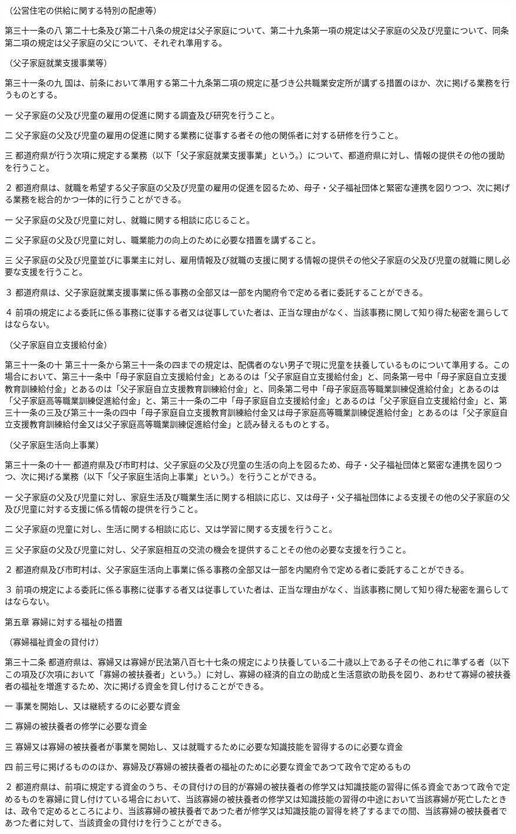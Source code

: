 （公営住宅の供給に関する特別の配慮等）

第三十一条の八 第二十七条及び第二十八条の規定は父子家庭について、第二十九条第一項の規定は父子家庭の父及び児童について、同条第二項の規定は父子家庭の父について、それぞれ準用する。

（父子家庭就業支援事業等）

第三十一条の九 国は、前条において準用する第二十九条第二項の規定に基づき公共職業安定所が講ずる措置のほか、次に掲げる業務を行うものとする。

一 父子家庭の父及び児童の雇用の促進に関する調査及び研究を行うこと。

二 父子家庭の父及び児童の雇用の促進に関する業務に従事する者その他の関係者に対する研修を行うこと。

三 都道府県が行う次項に規定する業務（以下「父子家庭就業支援事業」という。）について、都道府県に対し、情報の提供その他の援助を行うこと。

２ 都道府県は、就職を希望する父子家庭の父及び児童の雇用の促進を図るため、母子・父子福祉団体と緊密な連携を図りつつ、次に掲げる業務を総合的かつ一体的に行うことができる。

一 父子家庭の父及び児童に対し、就職に関する相談に応じること。

二 父子家庭の父及び児童に対し、職業能力の向上のために必要な措置を講ずること。

三 父子家庭の父及び児童並びに事業主に対し、雇用情報及び就職の支援に関する情報の提供その他父子家庭の父及び児童の就職に関し必要な支援を行うこと。

３ 都道府県は、父子家庭就業支援事業に係る事務の全部又は一部を内閣府令で定める者に委託することができる。

４ 前項の規定による委託に係る事務に従事する者又は従事していた者は、正当な理由がなく、当該事務に関して知り得た秘密を漏らしてはならない。

（父子家庭自立支援給付金）

第三十一条の十 第三十一条から第三十一条の四までの規定は、配偶者のない男子で現に児童を扶養しているものについて準用する。この場合において、第三十一条中「母子家庭自立支援給付金」とあるのは「父子家庭自立支援給付金」と、同条第一号中「母子家庭自立支援教育訓練給付金」とあるのは「父子家庭自立支援教育訓練給付金」と、同条第二号中「母子家庭高等職業訓練促進給付金」とあるのは「父子家庭高等職業訓練促進給付金」と、第三十一条の二中「母子家庭自立支援給付金」とあるのは「父子家庭自立支援給付金」と、第三十一条の三及び第三十一条の四中「母子家庭自立支援教育訓練給付金又は母子家庭高等職業訓練促進給付金」とあるのは「父子家庭自立支援教育訓練給付金又は父子家庭高等職業訓練促進給付金」と読み替えるものとする。

（父子家庭生活向上事業）

第三十一条の十一 都道府県及び市町村は、父子家庭の父及び児童の生活の向上を図るため、母子・父子福祉団体と緊密な連携を図りつつ、次に掲げる業務（以下「父子家庭生活向上事業」という。）を行うことができる。

一 父子家庭の父及び児童に対し、家庭生活及び職業生活に関する相談に応じ、又は母子・父子福祉団体による支援その他の父子家庭の父及び児童に対する支援に係る情報の提供を行うこと。

二 父子家庭の児童に対し、生活に関する相談に応じ、又は学習に関する支援を行うこと。

三 父子家庭の父及び児童に対し、父子家庭相互の交流の機会を提供することその他の必要な支援を行うこと。

２ 都道府県及び市町村は、父子家庭生活向上事業に係る事務の全部又は一部を内閣府令で定める者に委託することができる。

３ 前項の規定による委託に係る事務に従事する者又は従事していた者は、正当な理由がなく、当該事務に関して知り得た秘密を漏らしてはならない。

第五章 寡婦に対する福祉の措置

（寡婦福祉資金の貸付け）

第三十二条 都道府県は、寡婦又は寡婦が民法第八百七十七条の規定により扶養している二十歳以上である子その他これに準ずる者（以下この項及び次項において「寡婦の被扶養者」という。）に対し、寡婦の経済的自立の助成と生活意欲の助長を図り、あわせて寡婦の被扶養者の福祉を増進するため、次に掲げる資金を貸し付けることができる。

一 事業を開始し、又は継続するのに必要な資金

二 寡婦の被扶養者の修学に必要な資金

三 寡婦又は寡婦の被扶養者が事業を開始し、又は就職するために必要な知識技能を習得するのに必要な資金

四 前三号に掲げるもののほか、寡婦及び寡婦の被扶養者の福祉のために必要な資金であつて政令で定めるもの

２ 都道府県は、前項に規定する資金のうち、その貸付けの目的が寡婦の被扶養者の修学又は知識技能の習得に係る資金であつて政令で定めるものを寡婦に貸し付けている場合において、当該寡婦の被扶養者の修学又は知識技能の習得の中途において当該寡婦が死亡したときは、政令で定めるところにより、当該寡婦の被扶養者であつた者が修学又は知識技能の習得を終了するまでの間、当該寡婦の被扶養者であつた者に対して、当該資金の貸付けを行うことができる。
